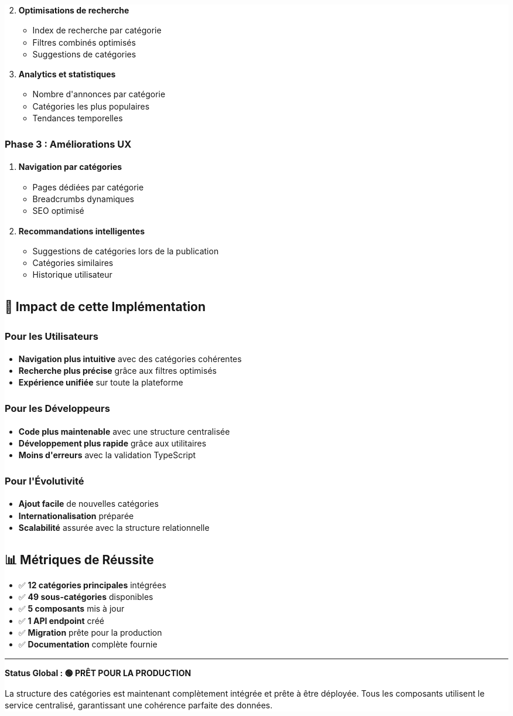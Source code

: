 2. **Optimisations de recherche**
   - Index de recherche par catégorie
   - Filtres combinés optimisés
   - Suggestions de catégories

3. **Analytics et statistiques**
   - Nombre d'annonces par catégorie
   - Catégories les plus populaires
   - Tendances temporelles

### Phase 3 : Améliorations UX
1. **Navigation par catégories**
   - Pages dédiées par catégorie
   - Breadcrumbs dynamiques
   - SEO optimisé

2. **Recommandations intelligentes**
   - Suggestions de catégories lors de la publication
   - Catégories similaires
   - Historique utilisateur

## 🎯 **Impact de cette Implémentation**

### Pour les Utilisateurs
- **Navigation plus intuitive** avec des catégories cohérentes
- **Recherche plus précise** grâce aux filtres optimisés
- **Expérience unifiée** sur toute la plateforme

### Pour les Développeurs
- **Code plus maintenable** avec une structure centralisée
- **Développement plus rapide** grâce aux utilitaires
- **Moins d'erreurs** avec la validation TypeScript

### Pour l'Évolutivité
- **Ajout facile** de nouvelles catégories
- **Internationalisation** préparée
- **Scalabilité** assurée avec la structure relationnelle

## 📊 **Métriques de Réussite**

- ✅ **12 catégories principales** intégrées
- ✅ **49 sous-catégories** disponibles
- ✅ **5 composants** mis à jour
- ✅ **1 API endpoint** créé
- ✅ **Migration** prête pour la production
- ✅ **Documentation** complète fournie

---

**Status Global : 🟢 PRÊT POUR LA PRODUCTION**

La structure des catégories est maintenant complètement intégrée et prête à être déployée. Tous les composants utilisent le service centralisé, garantissant une cohérence parfaite des données.